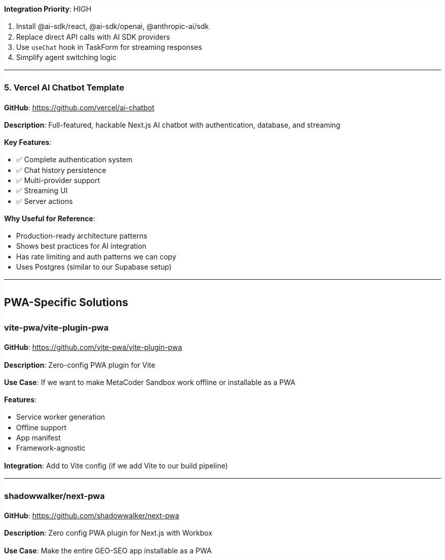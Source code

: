 **Integration Priority**: HIGH
1. Install @ai-sdk/react, @ai-sdk/openai, @anthropic-ai/sdk
2. Replace direct API calls with AI SDK providers
3. Use `useChat` hook in TaskForm for streaming responses
4. Simplify agent switching logic

---

### 5. **Vercel AI Chatbot Template**
**GitHub**: https://github.com/vercel/ai-chatbot

**Description**: Full-featured, hackable Next.js AI chatbot with authentication, database, and streaming

**Key Features**:
- ✅ Complete authentication system
- ✅ Chat history persistence
- ✅ Multi-provider support
- ✅ Streaming UI
- ✅ Server actions

**Why Useful for Reference**:
- Production-ready architecture patterns
- Shows best practices for AI integration
- Has rate limiting and auth patterns we can copy
- Uses Postgres (similar to our Supabase setup)

---

## PWA-Specific Solutions

### **vite-pwa/vite-plugin-pwa**
**GitHub**: https://github.com/vite-pwa/vite-plugin-pwa

**Description**: Zero-config PWA plugin for Vite

**Use Case**: If we want to make MetaCoder Sandbox work offline or installable as a PWA

**Features**:
- Service worker generation
- Offline support
- App manifest
- Framework-agnostic

**Integration**: Add to Vite config (if we add Vite to our build pipeline)

---

### **shadowwalker/next-pwa**
**GitHub**: https://github.com/shadowwalker/next-pwa

**Description**: Zero config PWA plugin for Next.js with Workbox

**Use Case**: Make the entire GEO-SEO app installable as a PWA
